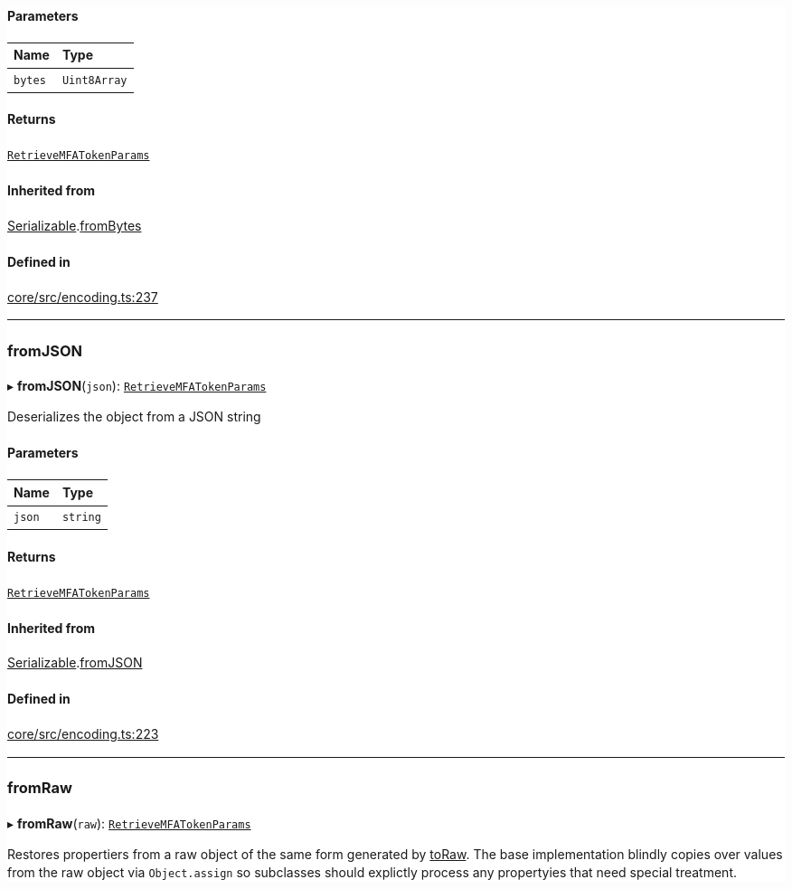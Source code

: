 #### Parameters

| Name    | Type         |
| :------ | :----------- |
| `bytes` | `Uint8Array` |

#### Returns

[`RetrieveMFATokenParams`](../v3_compat.RetrieveMFATokenParams)

#### Inherited from

[Serializable](../encoding.Serializable).[fromBytes](encoding.Serializable.md#frombytes)

#### Defined in

[core/src/encoding.ts:237](https://github.com/padloc/padloc/blob/b00eb4fd/packages/core/src/encoding.ts#L237)

---

### fromJSON

▸ **fromJSON**(`json`):
[`RetrieveMFATokenParams`](../v3_compat.RetrieveMFATokenParams)

Deserializes the object from a JSON string

#### Parameters

| Name   | Type     |
| :----- | :------- |
| `json` | `string` |

#### Returns

[`RetrieveMFATokenParams`](../v3_compat.RetrieveMFATokenParams)

#### Inherited from

[Serializable](../encoding.Serializable).[fromJSON](encoding.Serializable.md#fromjson)

#### Defined in

[core/src/encoding.ts:223](https://github.com/padloc/padloc/blob/b00eb4fd/packages/core/src/encoding.ts#L223)

---

### fromRaw

▸ **fromRaw**(`raw`):
[`RetrieveMFATokenParams`](../v3_compat.RetrieveMFATokenParams)

Restores propertiers from a raw object of the same form generated by
[toRaw](v3_compat.RetrieveMFATokenParams.md#toraw). The base implementation
blindly copies over values from the raw object via `Object.assign` so subclasses
should explictly process any propertyies that need special treatment.
